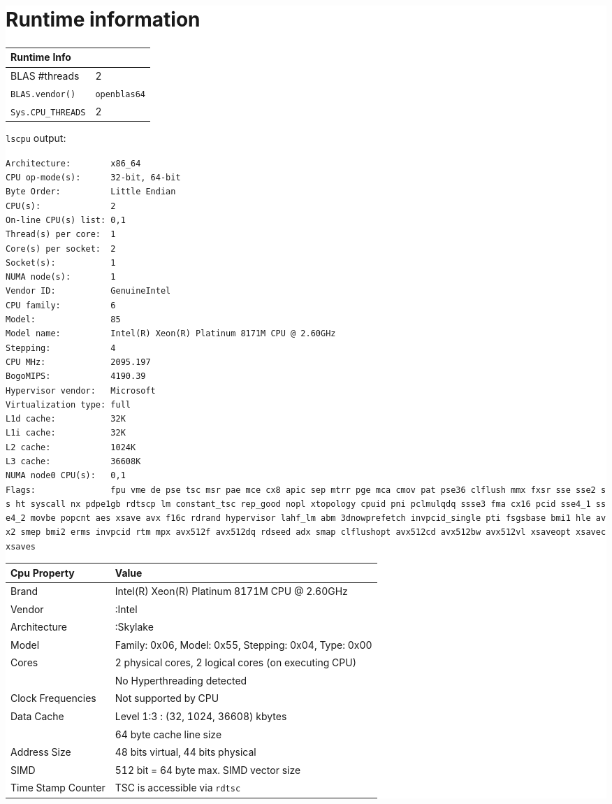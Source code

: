 # Runtime information
| Runtime Info | |
|:--|:--|
| BLAS #threads | 2 |
| `BLAS.vendor()` | `openblas64` |
| `Sys.CPU_THREADS` | 2 |

`lscpu` output:

    Architecture:        x86_64
    CPU op-mode(s):      32-bit, 64-bit
    Byte Order:          Little Endian
    CPU(s):              2
    On-line CPU(s) list: 0,1
    Thread(s) per core:  1
    Core(s) per socket:  2
    Socket(s):           1
    NUMA node(s):        1
    Vendor ID:           GenuineIntel
    CPU family:          6
    Model:               85
    Model name:          Intel(R) Xeon(R) Platinum 8171M CPU @ 2.60GHz
    Stepping:            4
    CPU MHz:             2095.197
    BogoMIPS:            4190.39
    Hypervisor vendor:   Microsoft
    Virtualization type: full
    L1d cache:           32K
    L1i cache:           32K
    L2 cache:            1024K
    L3 cache:            36608K
    NUMA node0 CPU(s):   0,1
    Flags:               fpu vme de pse tsc msr pae mce cx8 apic sep mtrr pge mca cmov pat pse36 clflush mmx fxsr sse sse2 ss ht syscall nx pdpe1gb rdtscp lm constant_tsc rep_good nopl xtopology cpuid pni pclmulqdq ssse3 fma cx16 pcid sse4_1 sse4_2 movbe popcnt aes xsave avx f16c rdrand hypervisor lahf_lm abm 3dnowprefetch invpcid_single pti fsgsbase bmi1 hle avx2 smep bmi2 erms invpcid rtm mpx avx512f avx512dq rdseed adx smap clflushopt avx512cd avx512bw avx512vl xsaveopt xsavec xsaves
    

| Cpu Property       | Value                                                   |
|:------------------ |:------------------------------------------------------- |
| Brand              | Intel(R) Xeon(R) Platinum 8171M CPU @ 2.60GHz           |
| Vendor             | :Intel                                                  |
| Architecture       | :Skylake                                                |
| Model              | Family: 0x06, Model: 0x55, Stepping: 0x04, Type: 0x00   |
| Cores              | 2 physical cores, 2 logical cores (on executing CPU)    |
|                    | No Hyperthreading detected                              |
| Clock Frequencies  | Not supported by CPU                                    |
| Data Cache         | Level 1:3 : (32, 1024, 36608) kbytes                    |
|                    | 64 byte cache line size                                 |
| Address Size       | 48 bits virtual, 44 bits physical                       |
| SIMD               | 512 bit = 64 byte max. SIMD vector size                 |
| Time Stamp Counter | TSC is accessible via `rdtsc`                           |